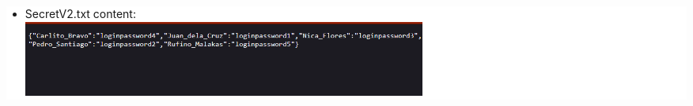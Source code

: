 -   SecretV2.txt content:
    <div style="text-align: left;">
    <img src="https://github.com/Carlo-05/Terraform-WebApp-RDS-Vault-Project/blob/main/Other%20documents/pictures/Vault%20Setup/10.3.png?raw=true" alt="Vault Setup" style="width: 60%; height: auto;">
    </div> 
